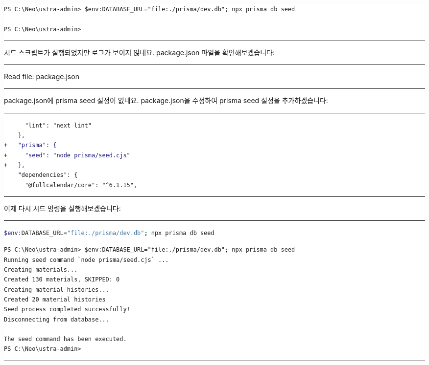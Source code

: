 ```
PS C:\Neo\ustra-admin> $env:DATABASE_URL="file:./prisma/dev.db"; npx prisma db seed

PS C:\Neo\ustra-admin>
```

---

시드 스크립트가 실행되었지만 로그가 보이지 않네요. package.json 파일을 확인해보겠습니다:


---

Read file: package.json

---

package.json에 prisma seed 설정이 없네요. package.json을 수정하여 prisma seed 설정을 추가하겠습니다:


---

```diff
      "lint": "next lint"
    },
+   "prisma": {
+     "seed": "node prisma/seed.cjs"
+   },
    "dependencies": {
      "@fullcalendar/core": "^6.1.15",
```

---

이제 다시 시드 명령을 실행해보겠습니다:


---

```bash
$env:DATABASE_URL="file:./prisma/dev.db"; npx prisma db seed
```

```
PS C:\Neo\ustra-admin> $env:DATABASE_URL="file:./prisma/dev.db"; npx prisma db seed
Running seed command `node prisma/seed.cjs` ...
Creating materials...
Created 130 materials, SKIPPED: 0
Creating material histories...
Created 20 material histories
Seed process completed successfully!
Disconnecting from database...

The seed command has been executed.
PS C:\Neo\ustra-admin>
```

---
